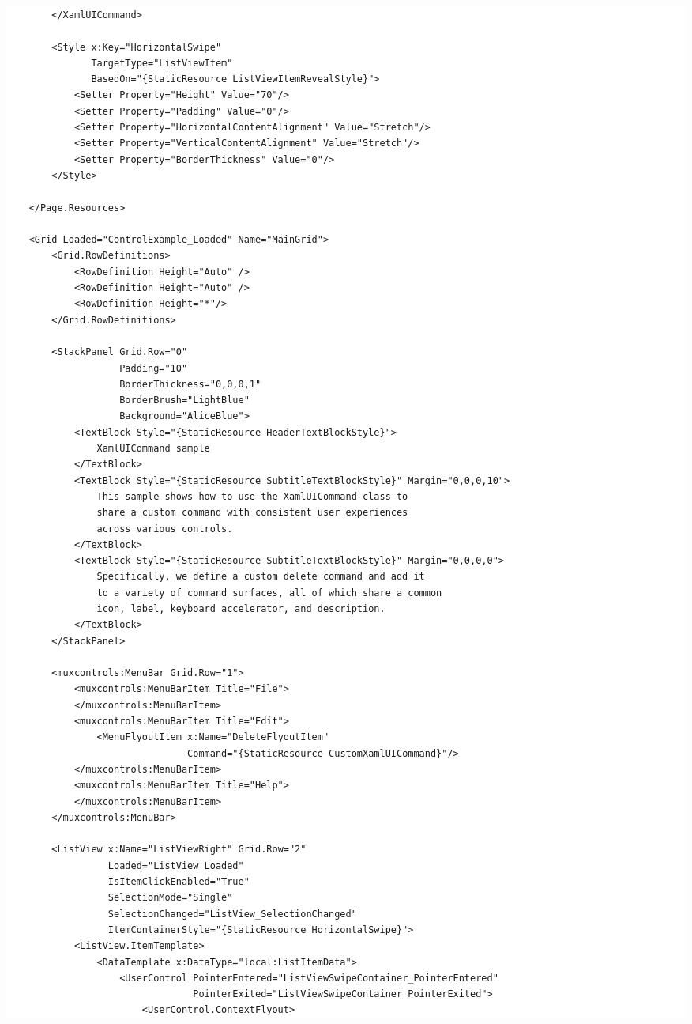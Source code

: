 ``` xaml
        </XamlUICommand>

        <Style x:Key="HorizontalSwipe" 
               TargetType="ListViewItem" 
               BasedOn="{StaticResource ListViewItemRevealStyle}">
            <Setter Property="Height" Value="70"/>
            <Setter Property="Padding" Value="0"/>
            <Setter Property="HorizontalContentAlignment" Value="Stretch"/>
            <Setter Property="VerticalContentAlignment" Value="Stretch"/>
            <Setter Property="BorderThickness" Value="0"/>
        </Style>
        
    </Page.Resources>

    <Grid Loaded="ControlExample_Loaded" Name="MainGrid">
        <Grid.RowDefinitions>
            <RowDefinition Height="Auto" />
            <RowDefinition Height="Auto" />
            <RowDefinition Height="*"/>
        </Grid.RowDefinitions>
        
        <StackPanel Grid.Row="0" 
                    Padding="10" 
                    BorderThickness="0,0,0,1" 
                    BorderBrush="LightBlue"
                    Background="AliceBlue">
            <TextBlock Style="{StaticResource HeaderTextBlockStyle}">
                XamlUICommand sample
            </TextBlock>
            <TextBlock Style="{StaticResource SubtitleTextBlockStyle}" Margin="0,0,0,10">
                This sample shows how to use the XamlUICommand class to 
                share a custom command with consistent user experiences 
                across various controls.
            </TextBlock>
            <TextBlock Style="{StaticResource SubtitleTextBlockStyle}" Margin="0,0,0,0">
                Specifically, we define a custom delete command and add it 
                to a variety of command surfaces, all of which share a common 
                icon, label, keyboard accelerator, and description.
            </TextBlock>
        </StackPanel>

        <muxcontrols:MenuBar Grid.Row="1">
            <muxcontrols:MenuBarItem Title="File">
            </muxcontrols:MenuBarItem>
            <muxcontrols:MenuBarItem Title="Edit">
                <MenuFlyoutItem x:Name="DeleteFlyoutItem" 
                                Command="{StaticResource CustomXamlUICommand}"/>
            </muxcontrols:MenuBarItem>
            <muxcontrols:MenuBarItem Title="Help">
            </muxcontrols:MenuBarItem>
        </muxcontrols:MenuBar>

        <ListView x:Name="ListViewRight" Grid.Row="2" 
                  Loaded="ListView_Loaded" 
                  IsItemClickEnabled="True"
                  SelectionMode="Single" 
                  SelectionChanged="ListView_SelectionChanged" 
                  ItemContainerStyle="{StaticResource HorizontalSwipe}">
            <ListView.ItemTemplate>
                <DataTemplate x:DataType="local:ListItemData">
                    <UserControl PointerEntered="ListViewSwipeContainer_PointerEntered"
                                 PointerExited="ListViewSwipeContainer_PointerExited">
                        <UserControl.ContextFlyout>
```